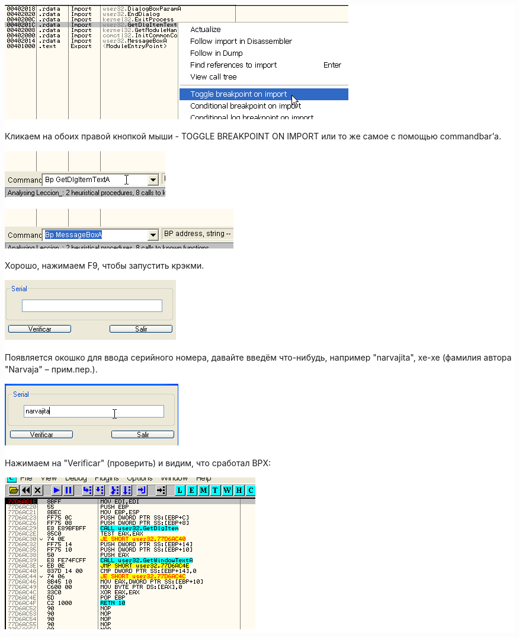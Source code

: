![](.gitbook/img/13/6.png)

Кликаем на обоих правой кнопкой мыши - TOGGLE BREAKPOINT ON IMPORT или то же самое с помощью commandbar’а.

![](.gitbook/img/13/7.png)

![](.gitbook/img/13/8.png)

Хорошо, нажимаем F9, чтобы запустить крэкми.

![](.gitbook/img/13/9.png)

Появляется окошко для ввода серийного номера, давайте введём что-нибудь, например "narvajita", хе-хе (фамилия автора "Narvaja" – прим.пер.).

![](.gitbook/img/13/10.png)

Нажимаем на "Verificar" (проверить) и видим, что сработал BPX:

![](.gitbook/img/13/11.png)
